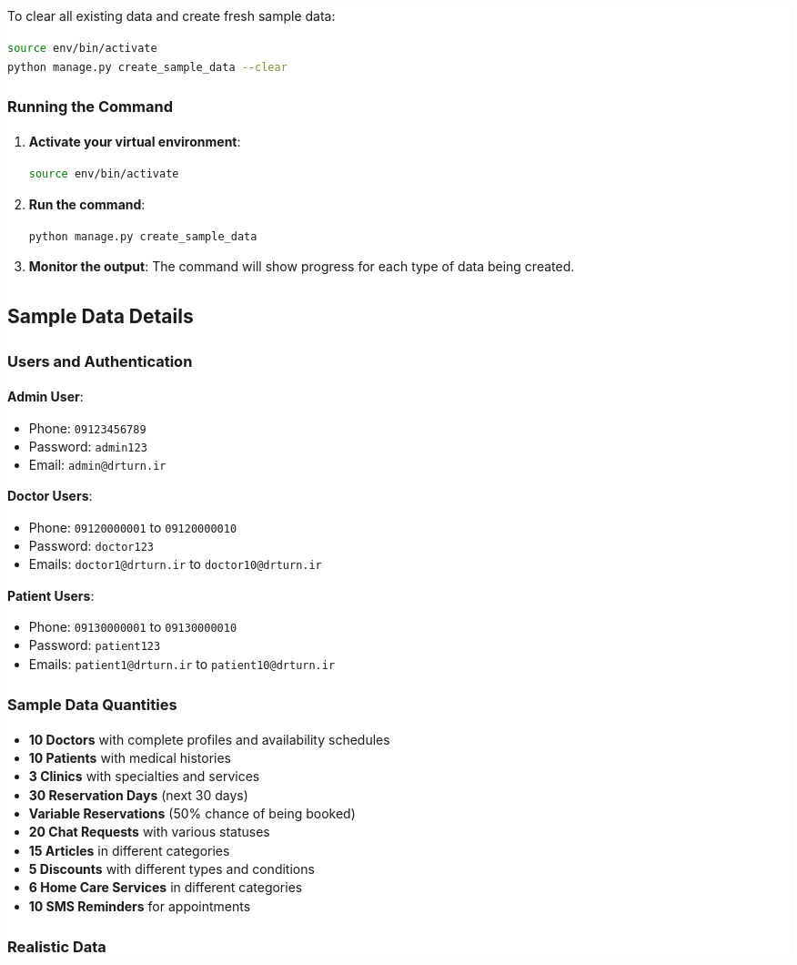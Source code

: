 To clear all existing data and create fresh sample data:

```bash
source env/bin/activate
python manage.py create_sample_data --clear
```

### Running the Command

1. **Activate your virtual environment**:
   ```bash
   source env/bin/activate
   ```

2. **Run the command**:
   ```bash
   python manage.py create_sample_data
   ```

3. **Monitor the output**:
   The command will show progress for each type of data being created.

## Sample Data Details

### Users and Authentication

**Admin User**:
- Phone: `09123456789`
- Password: `admin123`
- Email: `admin@drturn.ir`

**Doctor Users**:
- Phone: `09120000001` to `09120000010`
- Password: `doctor123`
- Emails: `doctor1@drturn.ir` to `doctor10@drturn.ir`

**Patient Users**:
- Phone: `09130000001` to `09130000010`
- Password: `patient123`
- Emails: `patient1@drturn.ir` to `patient10@drturn.ir`

### Sample Data Quantities

- **10 Doctors** with complete profiles and availability schedules
- **10 Patients** with medical histories
- **3 Clinics** with specialties and services
- **30 Reservation Days** (next 30 days)
- **Variable Reservations** (50% chance of being booked)
- **20 Chat Requests** with various statuses
- **15 Articles** in different categories
- **5 Discounts** with different types and conditions
- **6 Home Care Services** in different categories
- **10 SMS Reminders** for appointments

### Realistic Data

